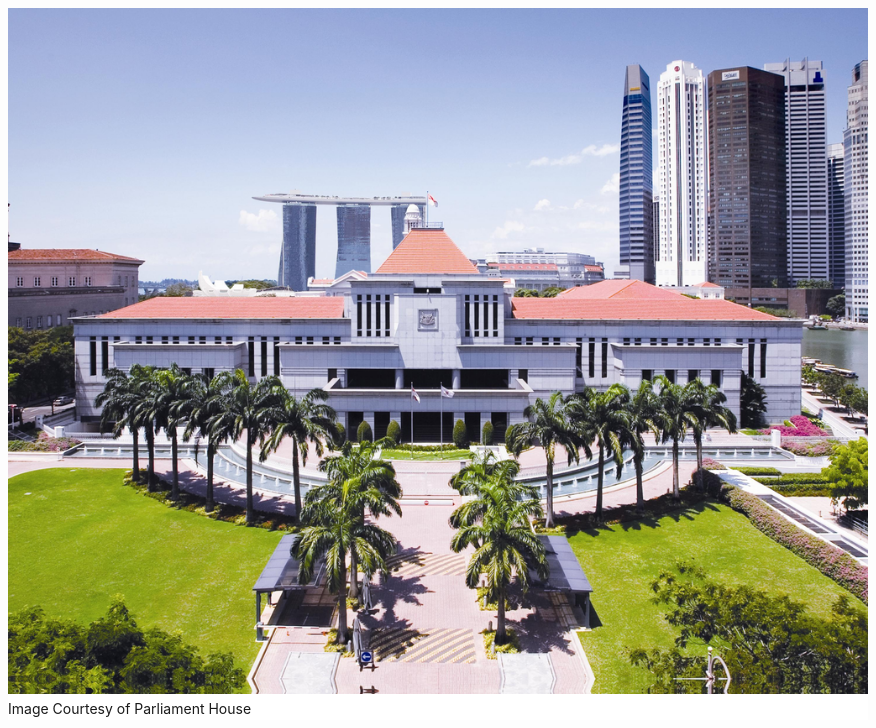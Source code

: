 <img style="width: 100%" height="auto" width="100%" alt="" src="/images/Parliament_1.jpg">Image Courtesy of Parliament House
</div>
<p></p>